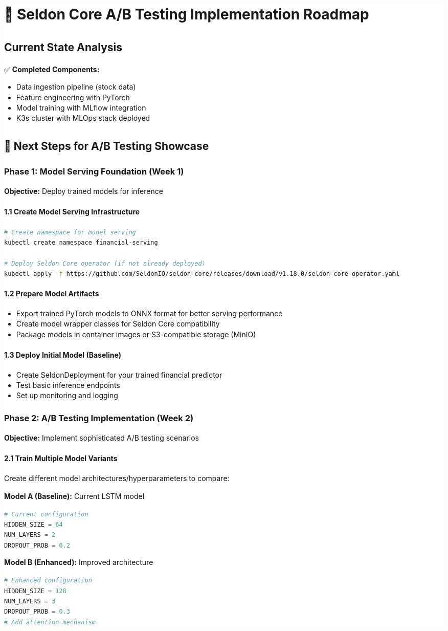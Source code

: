 # 🚀 Seldon Core A/B Testing Implementation Roadmap

## Current State Analysis
✅ **Completed Components:**
- Data ingestion pipeline (stock data)
- Feature engineering with PyTorch
- Model training with MLflow integration
- K3s cluster with MLOps stack deployed

## 🎯 Next Steps for A/B Testing Showcase

### Phase 1: Model Serving Foundation (Week 1)
**Objective:** Deploy trained models for inference

#### 1.1 Create Model Serving Infrastructure
```bash
# Create namespace for model serving
kubectl create namespace financial-serving

# Deploy Seldon Core operator (if not already deployed)
kubectl apply -f https://github.com/SeldonIO/seldon-core/releases/download/v1.18.0/seldon-core-operator.yaml
```

#### 1.2 Prepare Model Artifacts
- Export trained PyTorch models to ONNX format for better serving performance
- Create model wrapper classes for Seldon Core compatibility
- Package models in container images or S3-compatible storage (MinIO)

#### 1.3 Deploy Initial Model (Baseline)
- Create SeldonDeployment for your trained financial predictor
- Test basic inference endpoints
- Set up monitoring and logging

### Phase 2: A/B Testing Implementation (Week 2)
**Objective:** Implement sophisticated A/B testing scenarios

#### 2.1 Train Multiple Model Variants
Create different model architectures/hyperparameters to compare:

**Model A (Baseline):** Current LSTM model
```python
# Current configuration
HIDDEN_SIZE = 64
NUM_LAYERS = 2
DROPOUT_PROB = 0.2
```

**Model B (Enhanced):** Improved architecture
```python
# Enhanced configuration
HIDDEN_SIZE = 128
NUM_LAYERS = 3
DROPOUT_PROB = 0.3
# Add attention mechanism
```
